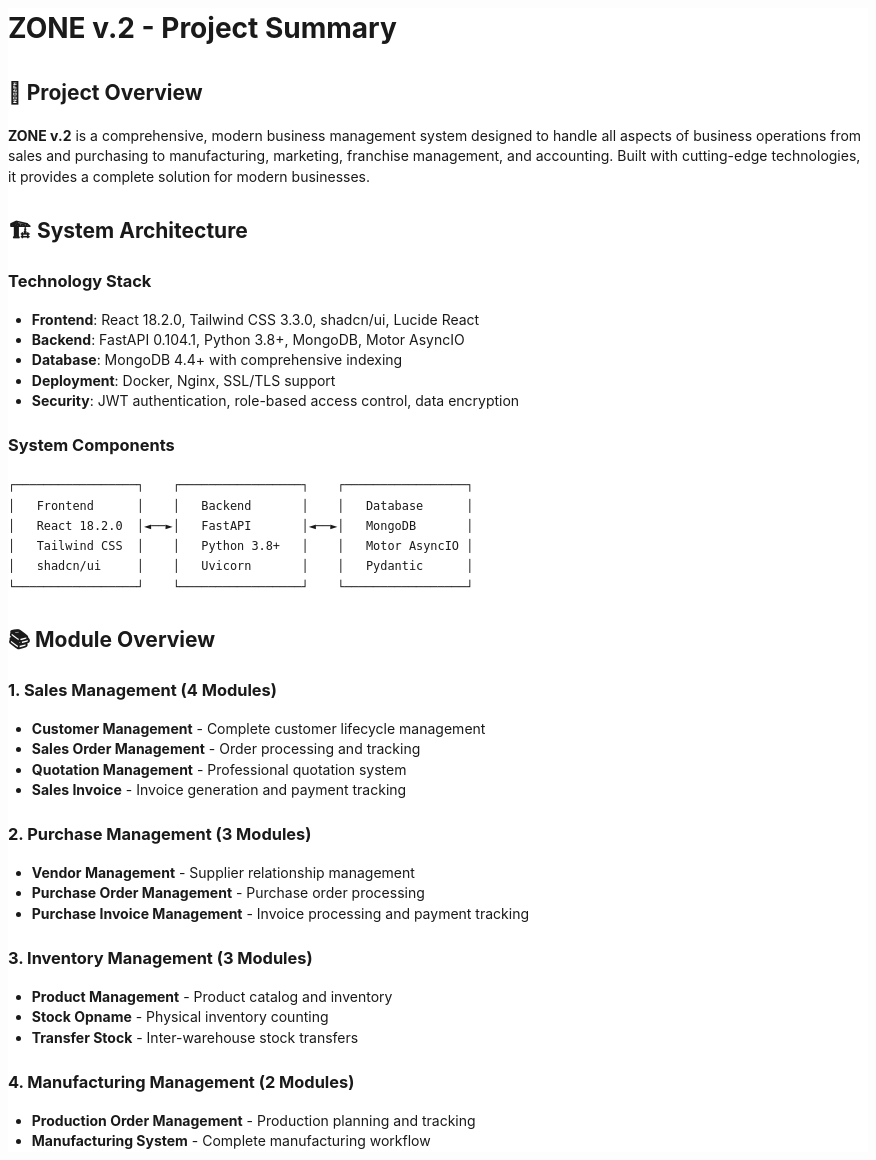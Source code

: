 # ZONE v.2 - Project Summary

## 🎯 Project Overview

**ZONE v.2** is a comprehensive, modern business management system designed to handle all aspects of business operations from sales and purchasing to manufacturing, marketing, franchise management, and accounting. Built with cutting-edge technologies, it provides a complete solution for modern businesses.

## 🏗️ System Architecture

### Technology Stack
- **Frontend**: React 18.2.0, Tailwind CSS 3.3.0, shadcn/ui, Lucide React
- **Backend**: FastAPI 0.104.1, Python 3.8+, MongoDB, Motor AsyncIO
- **Database**: MongoDB 4.4+ with comprehensive indexing
- **Deployment**: Docker, Nginx, SSL/TLS support
- **Security**: JWT authentication, role-based access control, data encryption

### System Components
```
┌─────────────────┐    ┌─────────────────┐    ┌─────────────────┐
│   Frontend      │    │   Backend       │    │   Database      │
│   React 18.2.0  │◄──►│   FastAPI       │◄──►│   MongoDB       │
│   Tailwind CSS  │    │   Python 3.8+   │    │   Motor AsyncIO │
│   shadcn/ui     │    │   Uvicorn       │    │   Pydantic      │
└─────────────────┘    └─────────────────┘    └─────────────────┘
```

## 📚 Module Overview

### 1. Sales Management (4 Modules)
- **Customer Management** - Complete customer lifecycle management
- **Sales Order Management** - Order processing and tracking
- **Quotation Management** - Professional quotation system
- **Sales Invoice** - Invoice generation and payment tracking

### 2. Purchase Management (3 Modules)
- **Vendor Management** - Supplier relationship management
- **Purchase Order Management** - Purchase order processing
- **Purchase Invoice Management** - Invoice processing and payment tracking

### 3. Inventory Management (3 Modules)
- **Product Management** - Product catalog and inventory
- **Stock Opname** - Physical inventory counting
- **Transfer Stock** - Inter-warehouse stock transfers

### 4. Manufacturing Management (2 Modules)
- **Production Order Management** - Production planning and tracking
- **Manufacturing System** - Complete manufacturing workflow
